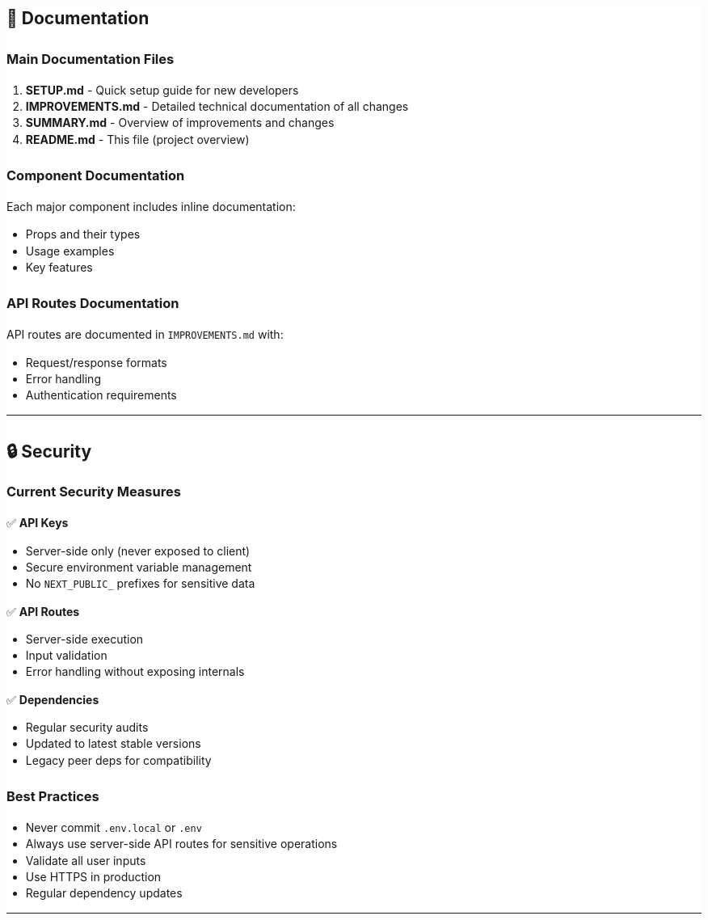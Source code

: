 
## 📖 Documentation

### Main Documentation Files

1. **SETUP.md** - Quick setup guide for new developers
2. **IMPROVEMENTS.md** - Detailed technical documentation of all changes
3. **SUMMARY.md** - Overview of improvements and changes
4. **README.md** - This file (project overview)

### Component Documentation

Each major component includes inline documentation:
- Props and their types
- Usage examples
- Key features

### API Routes Documentation

API routes are documented in `IMPROVEMENTS.md` with:
- Request/response formats
- Error handling
- Authentication requirements

---

## 🔒 Security

### Current Security Measures

✅ **API Keys**
- Server-side only (never exposed to client)
- Secure environment variable management
- No `NEXT_PUBLIC_` prefixes for sensitive data

✅ **API Routes**
- Server-side execution
- Input validation
- Error handling without exposing internals

✅ **Dependencies**
- Regular security audits
- Updated to latest stable versions
- Legacy peer deps for compatibility

### Best Practices

- Never commit `.env.local` or `.env`
- Always use server-side API routes for sensitive operations
- Validate all user inputs
- Use HTTPS in production
- Regular dependency updates

---